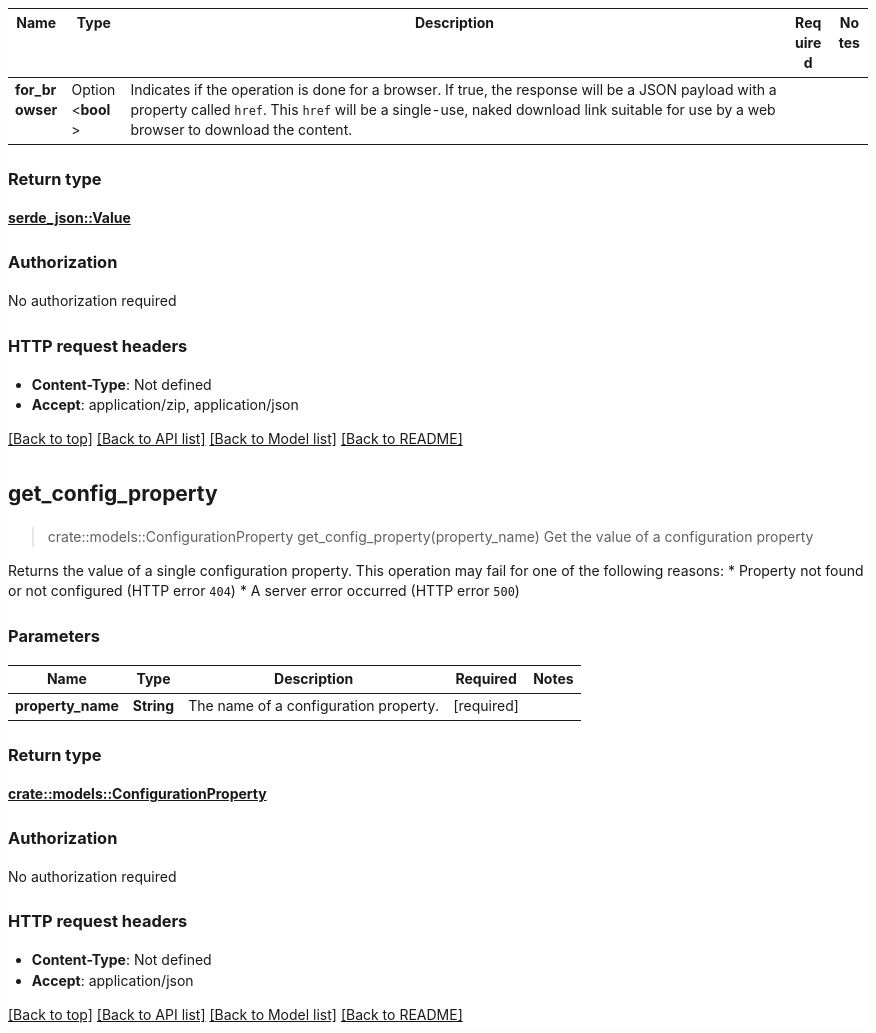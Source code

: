 Name | Type | Description  | Required | Notes
------------- | ------------- | ------------- | ------------- | -------------
**for_browser** | Option<**bool**> | Indicates if the operation is done for a browser.  If true, the response will be a JSON payload with a property called `href`.  This `href` will be a single-use, naked download link suitable for use by a web browser to download the content. |  |

### Return type

[**serde_json::Value**](std::path::PathBuf.md)

### Authorization

No authorization required

### HTTP request headers

- **Content-Type**: Not defined
- **Accept**: application/zip, application/json

[[Back to top]](#) [[Back to API list]](../README.md#documentation-for-api-endpoints) [[Back to Model list]](../README.md#documentation-for-models) [[Back to README]](../README.md)


## get_config_property

> crate::models::ConfigurationProperty get_config_property(property_name)
Get the value of a configuration property

Returns the value of a single configuration property.  This operation may fail for one of the following reasons:  * Property not found or not configured (HTTP error `404`) * A server error occurred (HTTP error `500`) 

### Parameters


Name | Type | Description  | Required | Notes
------------- | ------------- | ------------- | ------------- | -------------
**property_name** | **String** | The name of a configuration property. | [required] |

### Return type

[**crate::models::ConfigurationProperty**](ConfigurationProperty.md)

### Authorization

No authorization required

### HTTP request headers

- **Content-Type**: Not defined
- **Accept**: application/json

[[Back to top]](#) [[Back to API list]](../README.md#documentation-for-api-endpoints) [[Back to Model list]](../README.md#documentation-for-models) [[Back to README]](../README.md)
